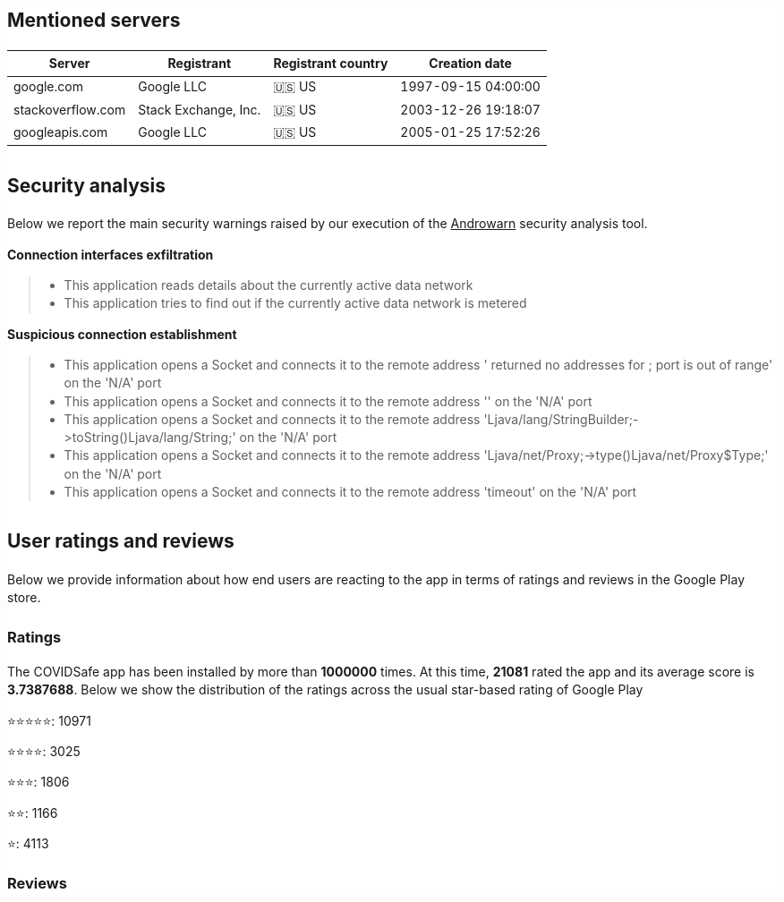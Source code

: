 
## Mentioned servers

| **Server** | **Registrant** | **Registrant country** | **Creation date** | 
|-------------------------|-------------------------|-------------------------|-------------------------|
 | google.com | Google LLC | :us: US | 1997-09-15 04:00:00 |
 | stackoverflow.com | Stack Exchange, Inc. | :us: US | 2003-12-26 19:18:07 |
 | googleapis.com | Google LLC | :us: US | 2005-01-25 17:52:26 |


## Security analysis 

Below we report the main security warnings raised by our execution of the [Androwarn](https://github.com/maaaaz/androwarn) security analysis tool.

**Connection interfaces exfiltration**
> - This application reads details about the currently active data network<br>
> - This application tries to find out if the currently active data network is metered<br>

**Suspicious connection establishment**
> - This application opens a Socket and connects it to the remote address ' returned no addresses for  ; port is out of range' on the 'N/A' port <br>
> - This application opens a Socket and connects it to the remote address '' on the 'N/A' port <br>
> - This application opens a Socket and connects it to the remote address 'Ljava/lang/StringBuilder;->toString()Ljava/lang/String;' on the 'N/A' port <br>
> - This application opens a Socket and connects it to the remote address 'Ljava/net/Proxy;->type()Ljava/net/Proxy$Type;' on the 'N/A' port <br>
> - This application opens a Socket and connects it to the remote address 'timeout' on the 'N/A' port <br>



## User ratings and reviews

Below we provide information about how end users are reacting to the app in terms of ratings and reviews in the Google Play store.

### Ratings

The COVIDSafe app has been installed by more than **1000000** times. At this time, **21081** rated the app and its average score is **3.7387688**. Below we show the distribution of the ratings across the usual star-based rating of Google Play

:star::star::star::star::star:: 10971

:star::star::star::star:: 3025

:star::star::star:: 1806

:star::star:: 1166

:star:: 4113

### Reviews 
